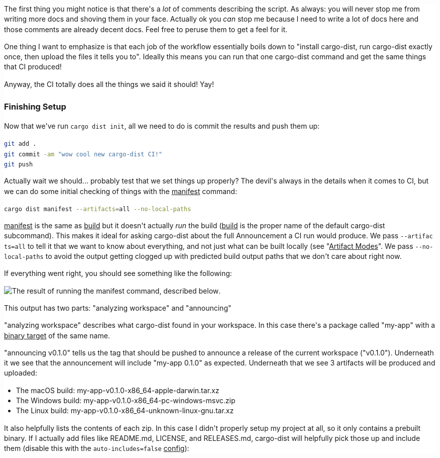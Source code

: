 The first thing you might notice is that there's a *lot* of comments describing the script. As always: you will never stop me from writing more docs and shoving them in your face. Actually ok you *can* stop me because I need to write a lot of docs here and those comments are already decent docs. Feel free to peruse them to get a feel for it.

One thing I want to emphasize is that each job of the workflow essentially boils down to "install cargo-dist, run cargo-dist exactly once, then upload the files it tells you to". Ideally this means you can run that one cargo-dist command and get the same things that CI produced!

Anyway, the CI totally does all the things we said it should! Yay!


### Finishing Setup

Now that we've run `cargo dist init`, all we need to do is commit the results and push them up:

```sh
git add .
git commit -am "wow cool new cargo-dist CI!"
git push
```

Actually wait we should... probably test that we set things up properly? The devil's always in the details when it comes to CI, but we can do some initial checking of things with the [manifest][] command:

```sh
cargo dist manifest --artifacts=all --no-local-paths
```

[manifest][] is the same as [build][] but it doesn't actually *run* the build ([build][] is the proper name of the default cargo-dist subcommand). This makes it ideal for asking cargo-dist about the full Announcement a CI run would produce. We pass `--artifacts=all` to tell it that we want to know about everything, and not just what can be built locally (see "[Artifact Modes][artifact-modes]". We pass `--no-local-paths` to avoid the output getting clogged up with predicted build output paths that we don't care about right now.

If everything went right, you should see something like the following:

![The result of running the manifest command, described below][simple-app-manifest].

This output has two parts: "analyzing workspace" and "announcing"

"analyzing workspace" describes what cargo-dist found in your workspace. In this case there's a package called "my-app" with a [binary target][bin] of the same name.

"announcing v0.1.0" tells us the tag that should be pushed to announce a release of the current workspace ("v0.1.0"). Underneath it we see that the announcement will include "my-app 0.1.0" as expected. Underneath that we see 3 artifacts will be produced and uploaded:

* The macOS build: my-app-v0.1.0-x86_64-apple-darwin.tar.xz
* The Windows build: my-app-v0.1.0-x86_64-pc-windows-msvc.zip
* The Linux build: my-app-v0.1.0-x86_64-unknown-linux-gnu.tar.xz

It also helpfully lists the contents of each zip. In this case I didn't properly setup my project at all, so it only contains a prebuilt binary. If I actually add files like README.md, LICENSE, and RELEASES.md, cargo-dist will helpfully pick those up and include them (disable this with the `auto-includes=false` [config][]):


[simple-app-manifest]: ./img/simple-app-manifest.png
[simple-app-manifest-with-files]: ./img/simple-app-manifest-with-files.png
[simple-release]: ./img/simple-github-release.png
[install]: ./install.html
[concepts]: ./concepts.html
[way-too-quickstart]: ./way-too-quickstart.md
[issues]: https://github.com/axodotdev/cargo-dist/issues
[workspace]: https://doc.rust-lang.org/cargo/reference/workspaces.html
[installers]: ./artifacts.md#installers
[bin]: https://doc.rust-lang.org/cargo/reference/cargo-targets.html#binaries
[config]: ./config.html
[cargo-release]: https://github.com/crate-ci/cargo-release
[git-tag]: https://git-scm.com/book/en/v2/Git-Basics-Tagging
[init]:  ./cli.md#cargo-dist-init
[generate-ci]:  ./cli.md#cargo-dist-generate-ci
[cargo-profile]: https://doc.rust-lang.org/cargo/reference/profiles.html
[thin-lto]: https://doc.rust-lang.org/cargo/reference/profiles.html#lto
[workspace-metadata]: https://doc.rust-lang.org/cargo/reference/workspaces.html#the-metadata-table
[rust-version]: https://doc.rust-lang.org/cargo/reference/manifest.html#the-rust-version-field
[rustup]: https://rustup.rs/
[platforms]: https://doc.rust-lang.org/nightly/rustc/platform-support.html
[release-yml]: https://github.com/axodotdev/cargo-dist/blob/main/.github/workflows/release.yml
[jq]: https://stedolan.github.io/jq/
[manifest]:  ./cli.md#cargo-dist-manifest
[build]: ./cli.md#cargo-dist-build
[artifact-modes]: ./concepts.md#artifact-modes-selecting-artifacts
[parse-changelog]: https://github.com/taiki-e/parse-changelog
[cargo-release-guide]: ./cargo-release-guide.md